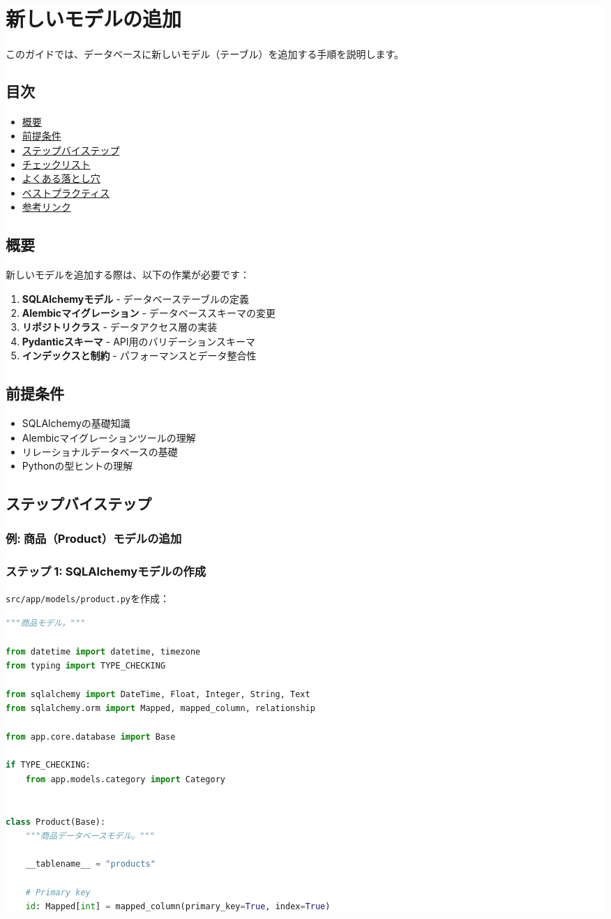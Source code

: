 # 新しいモデルの追加

このガイドでは、データベースに新しいモデル（テーブル）を追加する手順を説明します。

## 目次

- [概要](#概要)
- [前提条件](#前提条件)
- [ステップバイステップ](#ステップバイステップ)
- [チェックリスト](#チェックリスト)
- [よくある落とし穴](#よくある落とし穴)
- [ベストプラクティス](#ベストプラクティス)
- [参考リンク](#参考リンク)

## 概要

新しいモデルを追加する際は、以下の作業が必要です：

1. **SQLAlchemyモデル** - データベーステーブルの定義
2. **Alembicマイグレーション** - データベーススキーマの変更
3. **リポジトリクラス** - データアクセス層の実装
4. **Pydanticスキーマ** - API用のバリデーションスキーマ
5. **インデックスと制約** - パフォーマンスとデータ整合性

## 前提条件

- SQLAlchemyの基礎知識
- Alembicマイグレーションツールの理解
- リレーショナルデータベースの基礎
- Pythonの型ヒントの理解

## ステップバイステップ

### 例: 商品（Product）モデルの追加

### ステップ 1: SQLAlchemyモデルの作成

`src/app/models/product.py`を作成：

```python
"""商品モデル。"""

from datetime import datetime, timezone
from typing import TYPE_CHECKING

from sqlalchemy import DateTime, Float, Integer, String, Text
from sqlalchemy.orm import Mapped, mapped_column, relationship

from app.core.database import Base

if TYPE_CHECKING:
    from app.models.category import Category


class Product(Base):
    """商品データベースモデル。"""

    __tablename__ = "products"

    # Primary key
    id: Mapped[int] = mapped_column(primary_key=True, index=True)

```